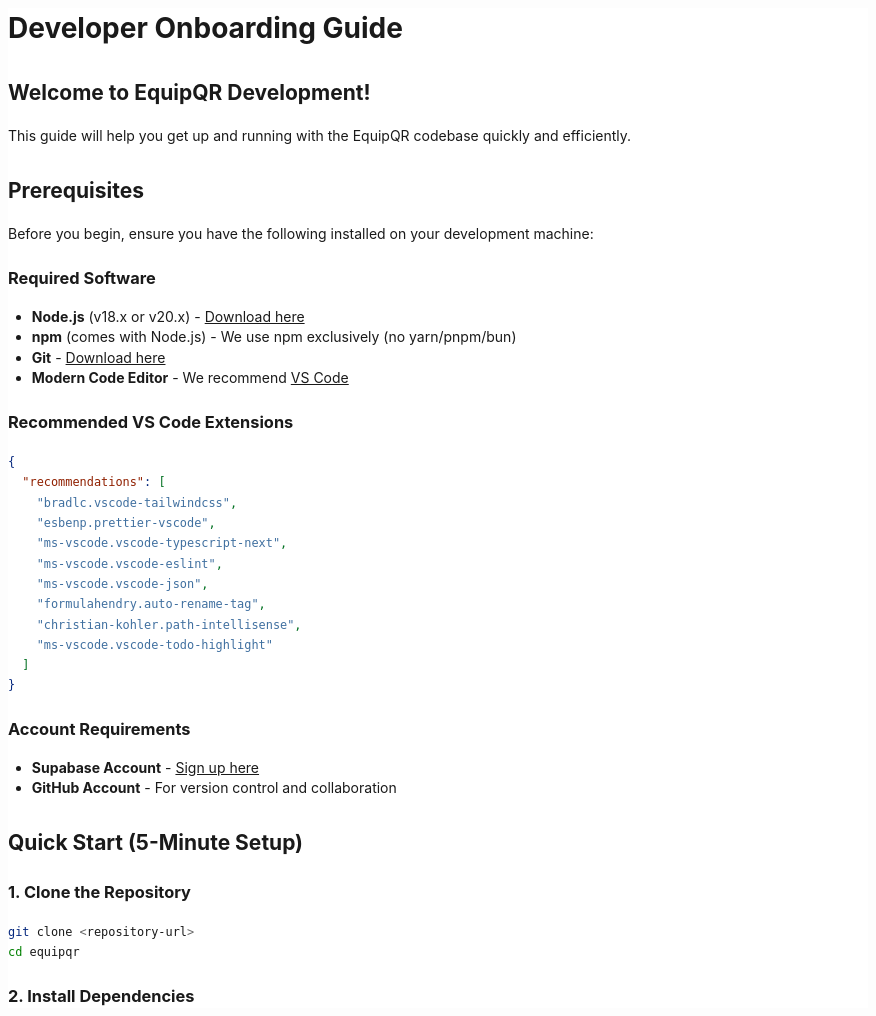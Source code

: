 # Developer Onboarding Guide

## Welcome to EquipQR Development!

This guide will help you get up and running with the EquipQR codebase quickly and efficiently.

## Prerequisites

Before you begin, ensure you have the following installed on your development machine:

### Required Software

- **Node.js** (v18.x or v20.x) - [Download here](https://nodejs.org/)
- **npm** (comes with Node.js) - We use npm exclusively (no yarn/pnpm/bun)
- **Git** - [Download here](https://git-scm.com/)
- **Modern Code Editor** - We recommend [VS Code](https://code.visualstudio.com/)

### Recommended VS Code Extensions

```json
{
  "recommendations": [
    "bradlc.vscode-tailwindcss",
    "esbenp.prettier-vscode",
    "ms-vscode.vscode-typescript-next",
    "ms-vscode.vscode-eslint",
    "ms-vscode.vscode-json",
    "formulahendry.auto-rename-tag",
    "christian-kohler.path-intellisense",
    "ms-vscode.vscode-todo-highlight"
  ]
}
```

### Account Requirements

- **Supabase Account** - [Sign up here](https://supabase.com/)
- **GitHub Account** - For version control and collaboration

## Quick Start (5-Minute Setup)

### 1. Clone the Repository

```bash
git clone <repository-url>
cd equipqr
```

### 2. Install Dependencies
